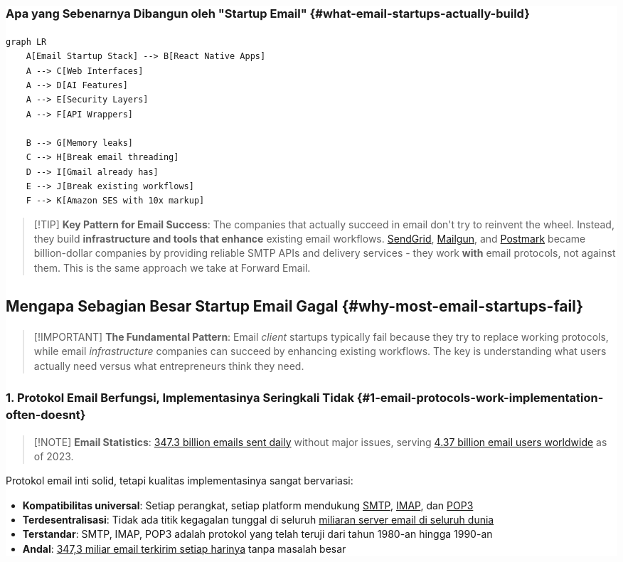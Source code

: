 ### Apa yang Sebenarnya Dibangun oleh "Startup Email" {#what-email-startups-actually-build}

```mermaid
graph LR
    A[Email Startup Stack] --> B[React Native Apps]
    A --> C[Web Interfaces]
    A --> D[AI Features]
    A --> E[Security Layers]
    A --> F[API Wrappers]

    B --> G[Memory leaks]
    C --> H[Break email threading]
    D --> I[Gmail already has]
    E --> J[Break existing workflows]
    F --> K[Amazon SES with 10x markup]
```

> \[!TIP]
> **Key Pattern for Email Success**: The companies that actually succeed in email don't try to reinvent the wheel. Instead, they build **infrastructure and tools that enhance** existing email workflows. [SendGrid](https://sendgrid.com/), [Mailgun](https://www.mailgun.com/), and [Postmark](https://postmarkapp.com/) became billion-dollar companies by providing reliable SMTP APIs and delivery services - they work **with** email protocols, not against them. This is the same approach we take at Forward Email.

## Mengapa Sebagian Besar Startup Email Gagal {#why-most-email-startups-fail}

> \[!IMPORTANT]
> **The Fundamental Pattern**: Email *client* startups typically fail because they try to replace working protocols, while email *infrastructure* companies can succeed by enhancing existing workflows. The key is understanding what users actually need versus what entrepreneurs think they need.

### 1. Protokol Email Berfungsi, Implementasinya Seringkali Tidak {#1-email-protocols-work-implementation-often-doesnt}

> \[!NOTE]
> **Email Statistics**: [347.3 billion emails sent daily](https://www.statista.com/statistics/456500/daily-number-of-e-mails-worldwide/) without major issues, serving [4.37 billion email users worldwide](https://www.statista.com/statistics/255080/number-of-e-mail-users-worldwide/) as of 2023.

Protokol email inti solid, tetapi kualitas implementasinya sangat bervariasi:

* **Kompatibilitas universal**: Setiap perangkat, setiap platform mendukung [SMTP](https://tools.ietf.org/html/rfc5321), [IMAP](https://tools.ietf.org/html/rfc3501), dan [POP3](https://tools.ietf.org/html/rfc1939)
* **Terdesentralisasi**: Tidak ada titik kegagalan tunggal di seluruh [miliaran server email di seluruh dunia](https://www.statista.com/statistics/456500/daily-number-of-e-mails-worldwide/)
* **Terstandar**: SMTP, IMAP, POP3 adalah protokol yang telah teruji dari tahun 1980-an hingga 1990-an
* **Andal**: [347,3 miliar email terkirim setiap harinya](https://www.statista.com/statistics/456500/daily-number-of-e-mails-worldwide/) tanpa masalah besar
